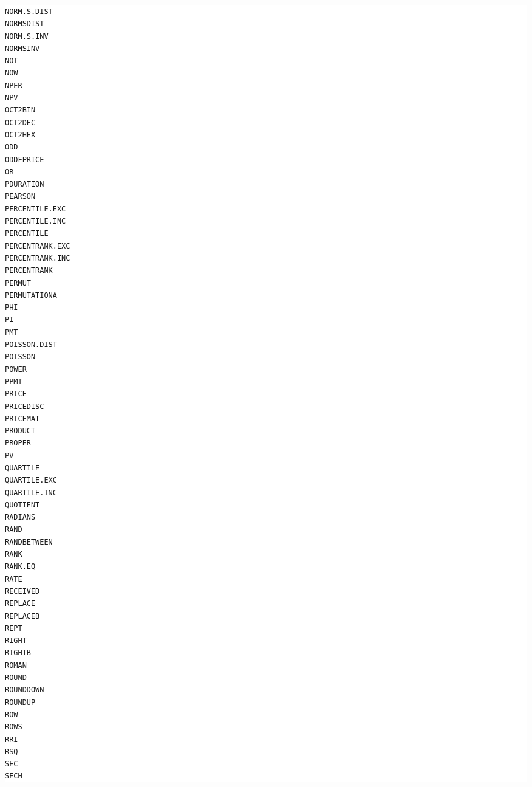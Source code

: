 ```text
NORM.S.DIST
NORMSDIST
NORM.S.INV
NORMSINV
NOT
NOW
NPER
NPV
OCT2BIN
OCT2DEC
OCT2HEX
ODD
ODDFPRICE
OR
PDURATION
PEARSON
PERCENTILE.EXC
PERCENTILE.INC
PERCENTILE
PERCENTRANK.EXC
PERCENTRANK.INC
PERCENTRANK
PERMUT
PERMUTATIONA
PHI
PI
PMT
POISSON.DIST
POISSON
POWER
PPMT
PRICE
PRICEDISC
PRICEMAT
PRODUCT
PROPER
PV
QUARTILE
QUARTILE.EXC
QUARTILE.INC
QUOTIENT
RADIANS
RAND
RANDBETWEEN
RANK
RANK.EQ
RATE
RECEIVED
REPLACE
REPLACEB
REPT
RIGHT
RIGHTB
ROMAN
ROUND
ROUNDDOWN
ROUNDUP
ROW
ROWS
RRI
RSQ
SEC
SECH
```